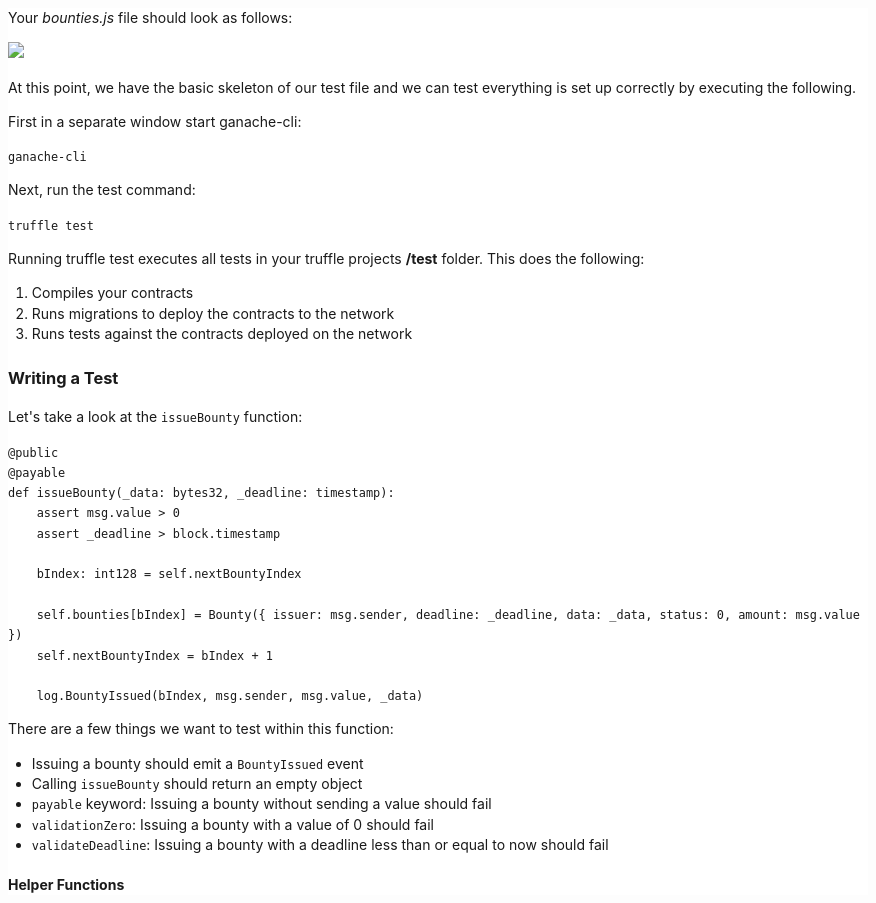 Your _bounties.js_ file should look as follows:



![](https://ipfs.infura.io/ipfs/QmbcpryjzGpp6pVT7J8iw8VxqNvKyQk3e4gwpUrDZHENQh)

At this point, we have the basic skeleton of our test file and we can test everything is set up correctly by executing the following.

First in a separate window start ganache-cli:

```shell
ganache-cli
```

Next, run the test command:

```shell
truffle test
```

Running truffle test executes all tests in your truffle projects **/test** folder. This does the following:

1.  Compiles your contracts
2.  Runs migrations to deploy the contracts to the network
3.  Runs tests against the contracts deployed on the network

### Writing a Test

Let's take a look at the `issueBounty` function:

```vyper
@public
@payable
def issueBounty(_data: bytes32, _deadline: timestamp):
    assert msg.value > 0
    assert _deadline > block.timestamp

    bIndex: int128 = self.nextBountyIndex

    self.bounties[bIndex] = Bounty({ issuer: msg.sender, deadline: _deadline, data: _data, status: 0, amount: msg.value })
    self.nextBountyIndex = bIndex + 1

    log.BountyIssued(bIndex, msg.sender, msg.value, _data)
```

There are a few things we want to test within this function:

-   Issuing a bounty should emit a `BountyIssued` event
-   Calling `issueBounty` should return an empty object
-   `payable` keyword: Issuing a bounty without sending a value should fail
-   `validationZero`:  Issuing a bounty with a value of 0 should fail
-   `validateDeadline`: Issuing a bounty with a deadline less than or equal to now should fail

#### Helper Functions
